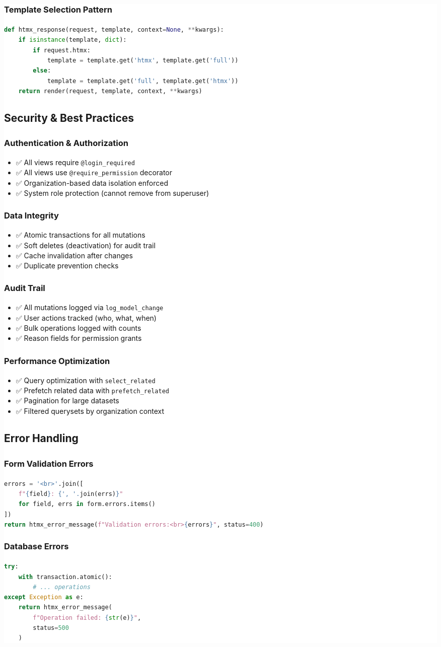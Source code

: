 ### Template Selection Pattern
```python
def htmx_response(request, template, context=None, **kwargs):
    if isinstance(template, dict):
        if request.htmx:
            template = template.get('htmx', template.get('full'))
        else:
            template = template.get('full', template.get('htmx'))
    return render(request, template, context, **kwargs)
```

## Security & Best Practices

### Authentication & Authorization
- ✅ All views require `@login_required`
- ✅ All views use `@require_permission` decorator
- ✅ Organization-based data isolation enforced
- ✅ System role protection (cannot remove from superuser)

### Data Integrity
- ✅ Atomic transactions for all mutations
- ✅ Soft deletes (deactivation) for audit trail
- ✅ Cache invalidation after changes
- ✅ Duplicate prevention checks

### Audit Trail
- ✅ All mutations logged via `log_model_change`
- ✅ User actions tracked (who, what, when)
- ✅ Bulk operations logged with counts
- ✅ Reason fields for permission grants

### Performance Optimization
- ✅ Query optimization with `select_related`
- ✅ Prefetch related data with `prefetch_related`
- ✅ Pagination for large datasets
- ✅ Filtered querysets by organization context

## Error Handling

### Form Validation Errors
```python
errors = '<br>'.join([
    f"{field}: {', '.join(errs)}"
    for field, errs in form.errors.items()
])
return htmx_error_message(f"Validation errors:<br>{errors}", status=400)
```

### Database Errors
```python
try:
    with transaction.atomic():
        # ... operations
except Exception as e:
    return htmx_error_message(
        f"Operation failed: {str(e)}",
        status=500
    )
```
